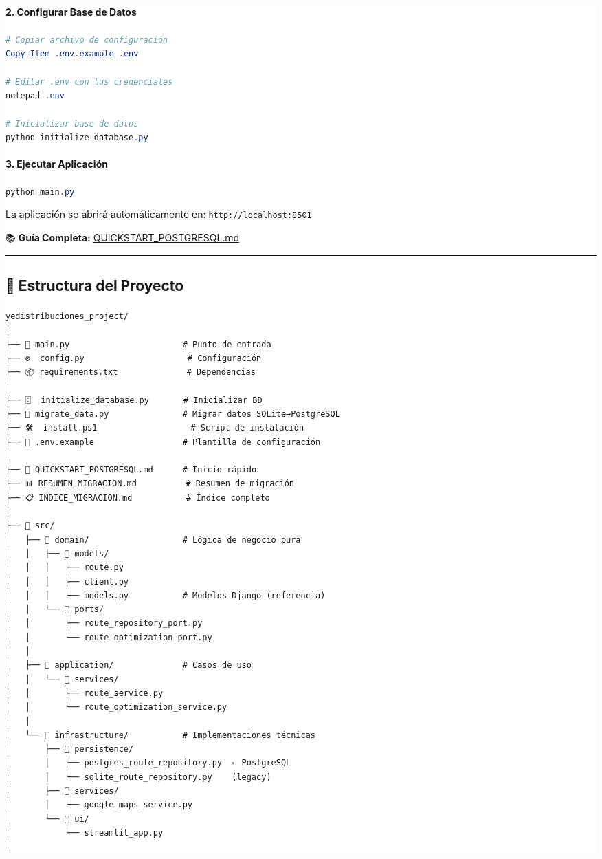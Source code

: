 #### 2. Configurar Base de Datos
```powershell
# Copiar archivo de configuración
Copy-Item .env.example .env

# Editar .env con tus credenciales
notepad .env

# Inicializar base de datos
python initialize_database.py
```

#### 3. Ejecutar Aplicación
```powershell
python main.py
```

La aplicación se abrirá automáticamente en: `http://localhost:8501`

📚 **Guía Completa:** [QUICKSTART_POSTGRESQL.md](QUICKSTART_POSTGRESQL.md)

---

## 📁 Estructura del Proyecto

```
yedistribuciones_project/
│
├── 🚀 main.py                       # Punto de entrada
├── ⚙️  config.py                     # Configuración
├── 📦 requirements.txt              # Dependencias
│
├── 🗄️  initialize_database.py       # Inicializar BD
├── 🔄 migrate_data.py               # Migrar datos SQLite→PostgreSQL
├── 🛠️  install.ps1                   # Script de instalación
├── 📝 .env.example                  # Plantilla de configuración
│
├── 📖 QUICKSTART_POSTGRESQL.md      # Inicio rápido
├── 📊 RESUMEN_MIGRACION.md          # Resumen de migración
├── 📋 INDICE_MIGRACION.md           # Índice completo
│
├── 📁 src/
│   ├── 📁 domain/                   # Lógica de negocio pura
│   │   ├── 📁 models/
│   │   │   ├── route.py
│   │   │   ├── client.py
│   │   │   └── models.py           # Modelos Django (referencia)
│   │   └── 📁 ports/
│   │       ├── route_repository_port.py
│   │       └── route_optimization_port.py
│   │
│   ├── 📁 application/              # Casos de uso
│   │   └── 📁 services/
│   │       ├── route_service.py
│   │       └── route_optimization_service.py
│   │
│   └── 📁 infrastructure/           # Implementaciones técnicas
│       ├── 📁 persistence/
│       │   ├── postgres_route_repository.py  ← PostgreSQL
│       │   └── sqlite_route_repository.py    (legacy)
│       ├── 📁 services/
│       │   └── google_maps_service.py
│       └── 📁 ui/
│           └── streamlit_app.py
│
```